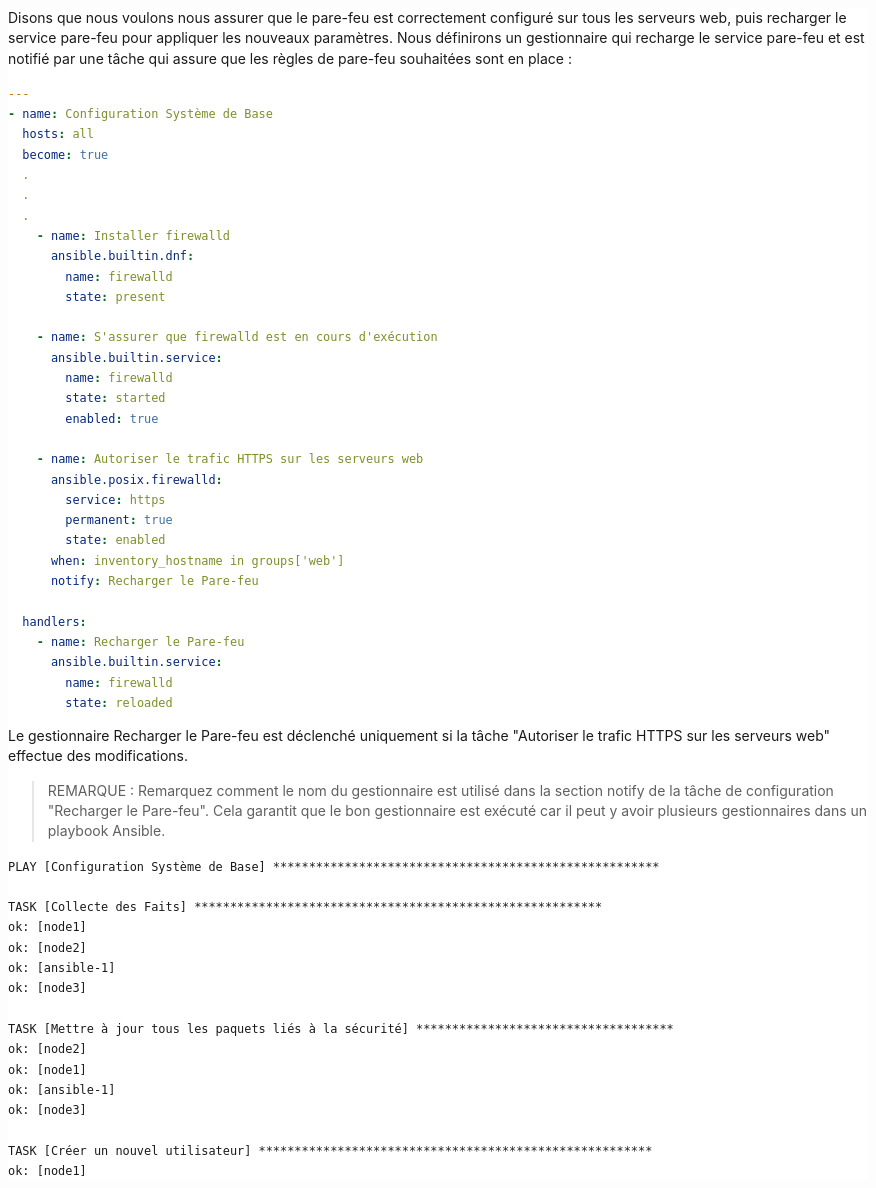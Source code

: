 Disons que nous voulons nous assurer que le pare-feu est correctement configuré sur tous les serveurs web, puis recharger le service pare-feu pour appliquer les nouveaux paramètres. Nous définirons un gestionnaire qui recharge le service pare-feu et est notifié par une tâche qui assure que les règles de pare-feu souhaitées sont en place :



```yaml
---
- name: Configuration Système de Base
  hosts: all
  become: true
  .
  .
  .
    - name: Installer firewalld
      ansible.builtin.dnf:
        name: firewalld
        state: present

    - name: S'assurer que firewalld est en cours d'exécution
      ansible.builtin.service:
        name: firewalld
        state: started
        enabled: true

    - name: Autoriser le trafic HTTPS sur les serveurs web
      ansible.posix.firewalld:
        service: https
        permanent: true
        state: enabled
      when: inventory_hostname in groups['web']
      notify: Recharger le Pare-feu

  handlers:
    - name: Recharger le Pare-feu
      ansible.builtin.service:
        name: firewalld
        state: reloaded

```



Le gestionnaire Recharger le Pare-feu est déclenché uniquement si la tâche "Autoriser le trafic HTTPS sur les serveurs web" effectue des modifications.

> REMARQUE : Remarquez comment le nom du gestionnaire est utilisé dans la section notify de la tâche de configuration "Recharger le Pare-feu". Cela garantit que le bon gestionnaire est exécuté car il peut y avoir plusieurs gestionnaires dans un playbook Ansible.

```
PLAY [Configuration Système de Base] ******************************************************

TASK [Collecte des Faits] *********************************************************
ok: [node1]
ok: [node2]
ok: [ansible-1]
ok: [node3]

TASK [Mettre à jour tous les paquets liés à la sécurité] ************************************
ok: [node2]
ok: [node1]
ok: [ansible-1]
ok: [node3]

TASK [Créer un nouvel utilisateur] *******************************************************
ok: [node1]
```
